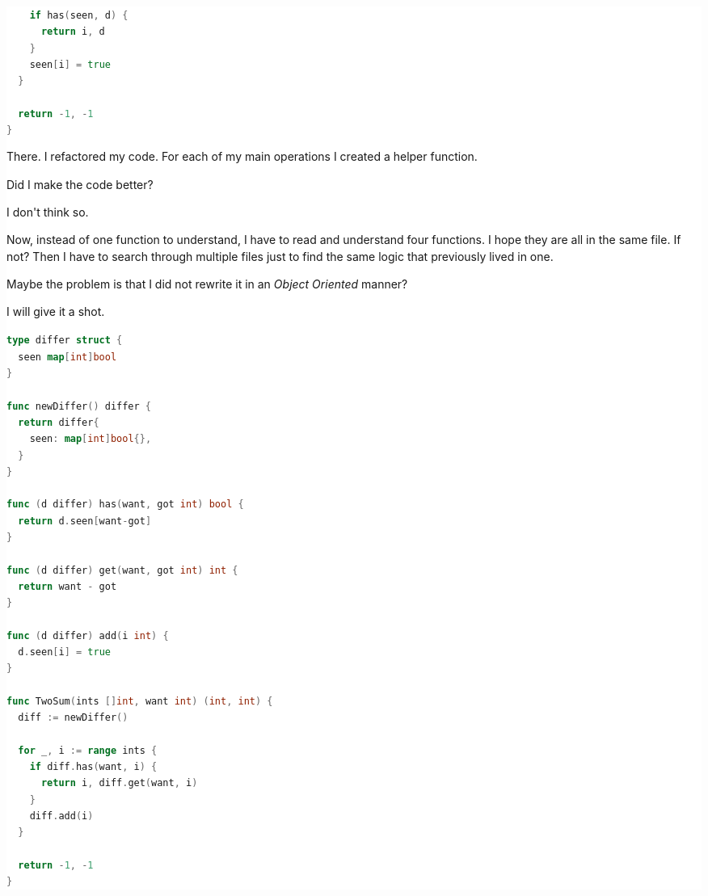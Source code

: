```go
    if has(seen, d) {
      return i, d
    }
    seen[i] = true
  }

  return -1, -1
}
```

There. I refactored my code. For each of my main operations I created a helper function.

Did I make the code better?

I don't think so.

Now, instead of one function to understand, I have to read and understand four functions. I hope they are all in the same file. If not? Then I have to search through multiple files just to find the same logic that previously lived in one. 

Maybe the problem is that I did not rewrite it in an _Object Oriented_ manner?

I will give it a shot.

```go
type differ struct {
  seen map[int]bool
}

func newDiffer() differ {
  return differ{
    seen: map[int]bool{},
  }
}

func (d differ) has(want, got int) bool {
  return d.seen[want-got]
}

func (d differ) get(want, got int) int {
  return want - got
}

func (d differ) add(i int) {
  d.seen[i] = true
}

func TwoSum(ints []int, want int) (int, int) {
  diff := newDiffer()

  for _, i := range ints {
    if diff.has(want, i) {
      return i, diff.get(want, i)
    }
    diff.add(i)
  }

  return -1, -1
}
```
